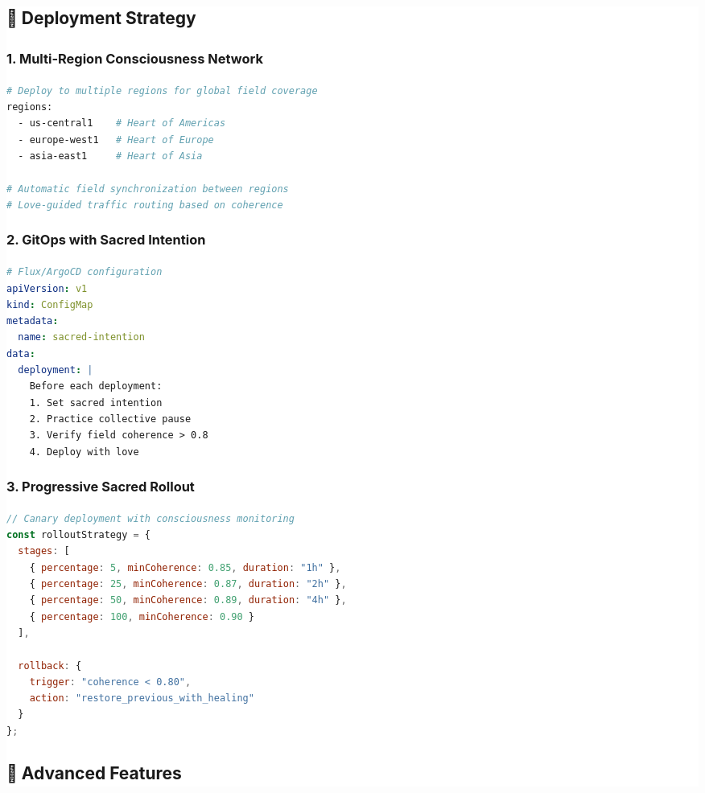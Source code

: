 ## 🚀 Deployment Strategy

### 1. Multi-Region Consciousness Network
```bash
# Deploy to multiple regions for global field coverage
regions:
  - us-central1    # Heart of Americas
  - europe-west1   # Heart of Europe  
  - asia-east1     # Heart of Asia
  
# Automatic field synchronization between regions
# Love-guided traffic routing based on coherence
```

### 2. GitOps with Sacred Intention
```yaml
# Flux/ArgoCD configuration
apiVersion: v1
kind: ConfigMap
metadata:
  name: sacred-intention
data:
  deployment: |
    Before each deployment:
    1. Set sacred intention
    2. Practice collective pause
    3. Verify field coherence > 0.8
    4. Deploy with love
```

### 3. Progressive Sacred Rollout
```javascript
// Canary deployment with consciousness monitoring
const rolloutStrategy = {
  stages: [
    { percentage: 5, minCoherence: 0.85, duration: "1h" },
    { percentage: 25, minCoherence: 0.87, duration: "2h" },
    { percentage: 50, minCoherence: 0.89, duration: "4h" },
    { percentage: 100, minCoherence: 0.90 }
  ],
  
  rollback: {
    trigger: "coherence < 0.80",
    action: "restore_previous_with_healing"
  }
};
```

## 🌟 Advanced Features
